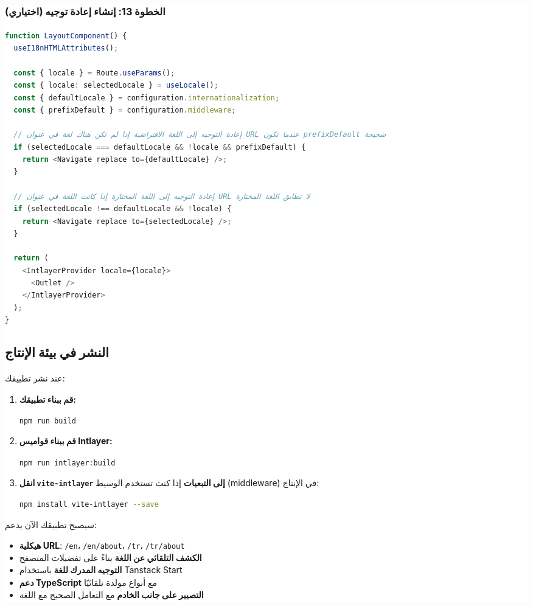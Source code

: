 
### الخطوة 13: إنشاء إعادة توجيه (اختياري)

```typescript fileName="src/routes/{-$locale}/rotue.tsx" codeFormat="typescript"
function LayoutComponent() {
  useI18nHTMLAttributes();

  const { locale } = Route.useParams();
  const { locale: selectedLocale } = useLocale();
  const { defaultLocale } = configuration.internationalization;
  const { prefixDefault } = configuration.middleware;

  // إعادة التوجيه إلى اللغة الافتراضية إذا لم تكن هناك لغة في عنوان URL عندما تكون prefixDefault صحيحة
  if (selectedLocale === defaultLocale && !locale && prefixDefault) {
    return <Navigate replace to={defaultLocale} />;
  }

  // إعادة التوجيه إلى اللغة المختارة إذا كانت اللغة في عنوان URL لا تطابق اللغة المختارة
  if (selectedLocale !== defaultLocale && !locale) {
    return <Navigate replace to={selectedLocale} />;
  }

  return (
    <IntlayerProvider locale={locale}>
      <Outlet />
    </IntlayerProvider>
  );
}
```

## النشر في بيئة الإنتاج

عند نشر تطبيقك:

1. **قم ببناء تطبيقك:**

   ```bash
   npm run build
   ```

2. **قم ببناء قواميس Intlayer:**

   ```bash
   npm run intlayer:build
   ```

3. **انقل `vite-intlayer` إلى التبعيات** إذا كنت تستخدم الوسيط (middleware) في الإنتاج:
   ```bash
   npm install vite-intlayer --save
   ```

سيصبح تطبيقك الآن يدعم:

- **هيكلية URL**: `/en`، `/en/about`، `/tr`، `/tr/about`
- **الكشف التلقائي عن اللغة** بناءً على تفضيلات المتصفح
- **التوجيه المدرك للغة** باستخدام Tanstack Start
- **دعم TypeScript** مع أنواع مولدة تلقائيًا
- **التصيير على جانب الخادم** مع التعامل الصحيح مع اللغة
